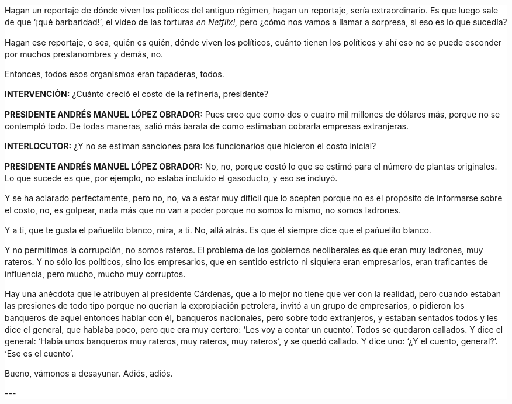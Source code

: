 Hagan un reportaje de dónde viven los políticos del antiguo régimen, hagan un
reportaje, sería extraordinario. Es que luego sale de que ‘¡qué barbaridad!’,
el video de las torturas _en Netflix!,_ pero ¿cómo nos vamos a llamar a
sorpresa, si eso es lo que sucedía?

Hagan ese reportaje, o sea, quién es quién, dónde viven los políticos, cuánto
tienen los políticos y ahí eso no se puede esconder por muchos prestanombres y
demás, no.

Entonces, todos esos organismos eran tapaderas, todos.

**INTERVENCIÓN:** ¿Cuánto creció el costo de la refinería, presidente?

**PRESIDENTE ANDRÉS MANUEL LÓPEZ OBRADOR:** Pues creo que como dos o cuatro
mil millones de dólares más, porque no se contempló todo. De todas maneras,
salió más barata de como estimaban cobrarla empresas extranjeras.

**INTERLOCUTOR:** ¿Y no se estiman sanciones para los funcionarios que
hicieron el costo inicial?

**PRESIDENTE ANDRÉS MANUEL LÓPEZ OBRADOR:** No, no, porque costó lo que se
estimó para el número de plantas originales. Lo que sucede es que, por
ejemplo, no estaba incluido el gasoducto, y eso se incluyó.

Y se ha aclarado perfectamente, pero no, no, va a estar muy difícil que lo
acepten porque no es el propósito de informarse sobre el costo, no, es
golpear, nada más que no van a poder porque no somos lo mismo, no somos
ladrones.

Y a ti, que te gusta el pañuelito blanco, mira, a ti. No, allá atrás. Es que
él siempre dice que el pañuelito blanco.

Y no permitimos la corrupción, no somos rateros. El problema de los gobiernos
neoliberales es que eran muy ladrones, muy rateros. Y no sólo los políticos,
sino los empresarios, que en sentido estricto ni siquiera eran empresarios,
eran traficantes de influencia, pero mucho, mucho muy corruptos.

Hay una anécdota que le atribuyen al presidente Cárdenas, que a lo mejor no
tiene que ver con la realidad, pero cuando estaban las presiones de todo tipo
porque no querían la expropiación petrolera, invitó a un grupo de empresarios,
o pidieron los banqueros de aquel entonces hablar con él, banqueros
nacionales, pero sobre todo extranjeros, y estaban sentados todos y les dice
el general, que hablaba poco, pero que era muy certero: ‘Les voy a contar un
cuento’. Todos se quedaron callados. Y dice el general: ‘Había unos banqueros
muy rateros, muy rateros, muy rateros’, y se quedó callado. Y dice uno: ‘¿Y el
cuento, general?’. ‘Ese es el cuento’.

Bueno, vámonos a desayunar. Adiós, adiós.

\---

